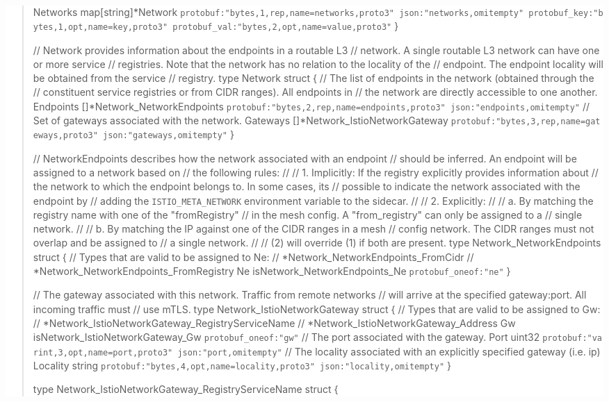 > 	Networks             map[string]*Network `protobuf:"bytes,1,rep,name=networks,proto3" json:"networks,omitempty" protobuf_key:"bytes,1,opt,name=key,proto3" protobuf_val:"bytes,2,opt,name=value,proto3"`
> }
> 
> // Network provides information about the endpoints in a routable L3
> // network. A single routable L3 network can have one or more service
> // registries. Note that the network has no relation to the locality of the
> // endpoint. The endpoint locality will be obtained from the service
> // registry.
> type Network struct {
> 	// The list of endpoints in the network (obtained through the
> 	// constituent service registries or from CIDR ranges). All endpoints in
> 	// the network are directly accessible to one another.
> 	Endpoints []*Network_NetworkEndpoints `protobuf:"bytes,2,rep,name=endpoints,proto3" json:"endpoints,omitempty"`
> 	// Set of gateways associated with the network.
> 	Gateways             []*Network_IstioNetworkGateway `protobuf:"bytes,3,rep,name=gateways,proto3" json:"gateways,omitempty"`
> }
> 
> // NetworkEndpoints describes how the network associated with an endpoint
> // should be inferred. An endpoint will be assigned to a network based on
> // the following rules:
> //
> // 1. Implicitly: If the registry explicitly provides information about
> // the network to which the endpoint belongs to. In some cases, its
> // possible to indicate the network associated with the endpoint by
> // adding the `ISTIO_META_NETWORK` environment variable to the sidecar.
> //
> // 2. Explicitly:
> //
> //    a. By matching the registry name with one of the "fromRegistry"
> //    in the mesh config. A "from_registry" can only be assigned to a
> //    single network.
> //
> //    b. By matching the IP against one of the CIDR ranges in a mesh
> //    config network. The CIDR ranges must not overlap and be assigned to
> //    a single network.
> //
> // (2) will override (1) if both are present.
> type Network_NetworkEndpoints struct {
> 	// Types that are valid to be assigned to Ne:
> 	//	*Network_NetworkEndpoints_FromCidr
> 	//	*Network_NetworkEndpoints_FromRegistry
> 	Ne                   isNetwork_NetworkEndpoints_Ne `protobuf_oneof:"ne"`
> }
> 
> // The gateway associated with this network. Traffic from remote networks
> // will arrive at the specified gateway:port. All incoming traffic must
> // use mTLS.
> type Network_IstioNetworkGateway struct {
> 	// Types that are valid to be assigned to Gw:
> 	//	*Network_IstioNetworkGateway_RegistryServiceName
> 	//	*Network_IstioNetworkGateway_Address
> 	Gw isNetwork_IstioNetworkGateway_Gw `protobuf_oneof:"gw"`
> 	// The port associated with the gateway.
> 	Port uint32 `protobuf:"varint,3,opt,name=port,proto3" json:"port,omitempty"`
> 	// The locality associated with an explicitly specified gateway (i.e. ip)
> 	Locality             string   `protobuf:"bytes,4,opt,name=locality,proto3" json:"locality,omitempty"`
> }
> 
> type Network_IstioNetworkGateway_RegistryServiceName struct {